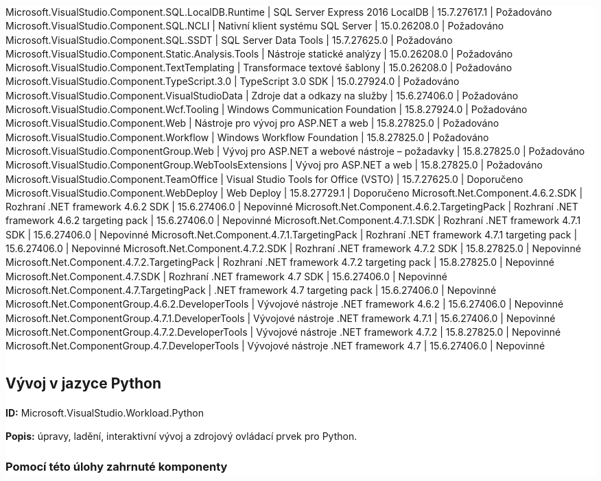 Microsoft.VisualStudio.Component.SQL.LocalDB.Runtime | SQL Server Express 2016 LocalDB | 15.7.27617.1 | Požadováno
Microsoft.VisualStudio.Component.SQL.NCLI | Nativní klient systému SQL Server | 15.0.26208.0 | Požadováno
Microsoft.VisualStudio.Component.SQL.SSDT | SQL Server Data Tools | 15.7.27625.0 | Požadováno
Microsoft.VisualStudio.Component.Static.Analysis.Tools | Nástroje statické analýzy | 15.0.26208.0 | Požadováno
Microsoft.VisualStudio.Component.TextTemplating | Transformace textové šablony | 15.0.26208.0 | Požadováno
Microsoft.VisualStudio.Component.TypeScript.3.0 | TypeScript 3.0 SDK | 15.0.27924.0 | Požadováno
Microsoft.VisualStudio.Component.VisualStudioData | Zdroje dat a odkazy na služby | 15.6.27406.0 | Požadováno
Microsoft.VisualStudio.Component.Wcf.Tooling | Windows Communication Foundation | 15.8.27924.0 | Požadováno
Microsoft.VisualStudio.Component.Web | Nástroje pro vývoj pro ASP.NET a web | 15.8.27825.0 | Požadováno
Microsoft.VisualStudio.Component.Workflow | Windows Workflow Foundation | 15.8.27825.0 | Požadováno
Microsoft.VisualStudio.ComponentGroup.Web | Vývoj pro ASP.NET a webové nástroje – požadavky | 15.8.27825.0 | Požadováno
Microsoft.VisualStudio.ComponentGroup.WebToolsExtensions | Vývoj pro ASP.NET a web | 15.8.27825.0 | Požadováno
Microsoft.VisualStudio.Component.TeamOffice | Visual Studio Tools for Office (VSTO) | 15.7.27625.0 | Doporučeno
Microsoft.VisualStudio.Component.WebDeploy | Web Deploy | 15.8.27729.1 | Doporučeno
Microsoft.Net.Component.4.6.2.SDK | Rozhraní .NET framework 4.6.2 SDK | 15.6.27406.0 | Nepovinné
Microsoft.Net.Component.4.6.2.TargetingPack | Rozhraní .NET framework 4.6.2 targeting pack | 15.6.27406.0 | Nepovinné
Microsoft.Net.Component.4.7.1.SDK | Rozhraní .NET framework 4.7.1 SDK | 15.6.27406.0 | Nepovinné
Microsoft.Net.Component.4.7.1.TargetingPack | Rozhraní .NET framework 4.7.1 targeting pack | 15.6.27406.0 | Nepovinné
Microsoft.Net.Component.4.7.2.SDK | Rozhraní .NET framework 4.7.2 SDK | 15.8.27825.0 | Nepovinné
Microsoft.Net.Component.4.7.2.TargetingPack | Rozhraní .NET framework 4.7.2 targeting pack | 15.8.27825.0 | Nepovinné
Microsoft.Net.Component.4.7.SDK | Rozhraní .NET framework 4.7 SDK | 15.6.27406.0 | Nepovinné
Microsoft.Net.Component.4.7.TargetingPack | .NET framework 4.7 targeting pack | 15.6.27406.0 | Nepovinné
Microsoft.Net.ComponentGroup.4.6.2.DeveloperTools | Vývojové nástroje .NET framework 4.6.2 | 15.6.27406.0 | Nepovinné
Microsoft.Net.ComponentGroup.4.7.1.DeveloperTools | Vývojové nástroje .NET framework 4.7.1 | 15.6.27406.0 | Nepovinné
Microsoft.Net.ComponentGroup.4.7.2.DeveloperTools | Vývojové nástroje .NET framework 4.7.2 | 15.8.27825.0 | Nepovinné
Microsoft.Net.ComponentGroup.4.7.DeveloperTools | Vývojové nástroje .NET framework 4.7 | 15.6.27406.0 | Nepovinné

## <a name="python-development"></a>Vývoj v jazyce Python

**ID:** Microsoft.VisualStudio.Workload.Python

**Popis:** úpravy, ladění, interaktivní vývoj a zdrojový ovládací prvek pro Python.

### <a name="components-included-by-this-workload"></a>Pomocí této úlohy zahrnuté komponenty
